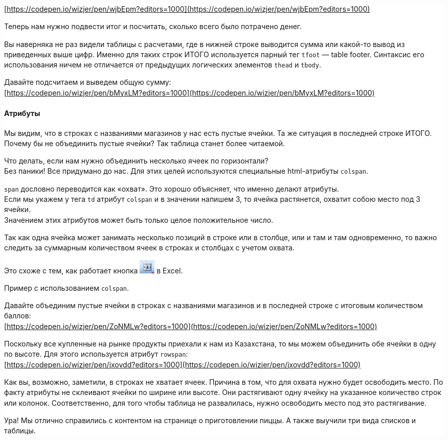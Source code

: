 [https://codepen.io/wizjer/pen/wjbEpm?editors=1000](https://codepen.io/wizjer/pen/wjbEpm?editors=1000) 

Теперь нам нужно подвести итог и посчитать, сколько всего было потрачено денег. 

Вы наверняка не раз видели таблицы с расчетами, где в нижней строке выводится сумма или какой-то вывод из приведенных выше цифр. Именно для таких строк ИТОГО используется парный тег `tfoot` — table footer. Синтаксис его использования ничем не отличается от предыдущих логических элементов `thead` и `tbody`. 

Давайте подсчитаем и выведем общую сумму:  
[https://codepen.io/wizjer/pen/bMyxLM?editors=1000](https://codepen.io/wizjer/pen/bMyxLM?editors=1000) 

#### Атрибуты
Мы видим, что в строках с названиями магазинов у нас есть пустые ячейки. Та же ситуация в последней строке ИТОГО. Почему бы не объединить пустые ячейки? Так таблица станет более читаемой. 

Что делать, если нам нужно объединить несколько ячеек по горизонтали?  
Без паники! Все придумано до нас. Для этих целей используются специальные html-атрибуты `colspan`.  

`span` дословно переводится как «охват». Это хорошо объясняет, что именно делают атрибуты.  
Если мы укажем у тега `td` атрибут `colspan` и в значении напишем 3, то ячейка растянется, охватит собою место под 3 ячейки.  
Значением этих атрибутов может быть только целое положительное число.

Так как одна ячейка может занимать несколько позиций в строке или в столбце, или и там и там одновременно, то важно следить за суммарным количеством ячеек в строках и столбцах с учетом охвата.

Это схоже с тем, как работает кнопка ![button](res/button.png) в Excel.

Пример с использованием `colspan`.

Давайте объединим пустые ячейки в строках с названиями магазинов и в последней строке с итоговым количеством баллов:  
[https://codepen.io/wizjer/pen/ZoNMLw?editors=1000](https://codepen.io/wizjer/pen/ZoNMLw?editors=1000) 

Поскольку все купленные на рынке продукты приехали к нам из Казахстана, то мы можем объединить обе ячейки в одну по высоте. Для этого используется атрибут `rowspan`:  
[https://codepen.io/wizjer/pen/jxovdd?editors=1000](https://codepen.io/wizjer/pen/jxovdd?editors=1000) 

Как вы, возможно, заметили, в строках не хватает ячеек. Причина в том, что для охвата нужно будет освободить место. По факту атрибуты не склеивают ячейки по ширине или высоте. Они растягивают одну ячейку на указанное количество строк или колонок. Соответственно, для того чтобы таблица не развалилась, нужно освободить место под это растягивание. 

Ура! Мы отлично справились с контентом на странице о приготовлении пиццы. А также выучили три вида списков и таблицы.
